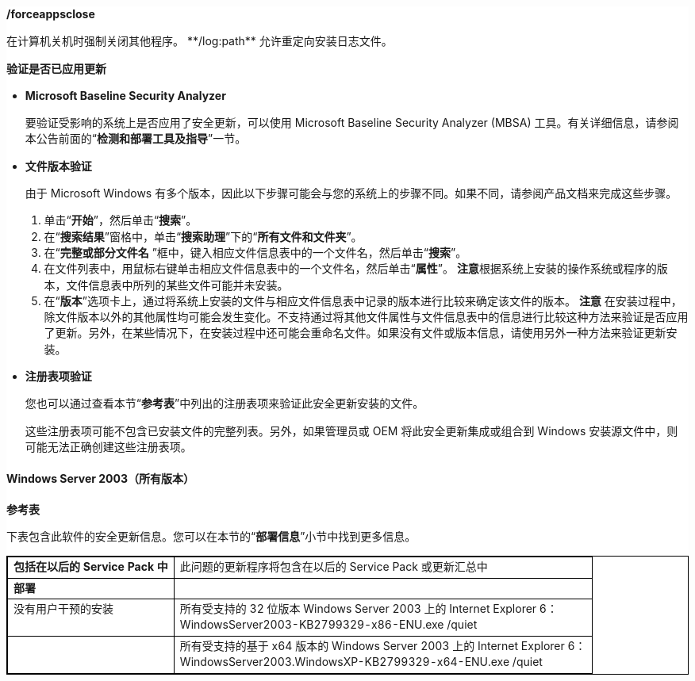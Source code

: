 **/forceappsclose**
</td>
<td style="border:1px solid black;">
在计算机关机时强制关闭其他程序。
</td>
</tr>
<tr>
<td style="border:1px solid black;">
**/log:path**
</td>
<td style="border:1px solid black;">
允许重定向安装日志文件。
</td>
</tr>
</table>

**验证是否已应用更新**

-   **Microsoft Baseline Security Analyzer**

    要验证受影响的系统上是否应用了安全更新，可以使用 Microsoft Baseline Security Analyzer (MBSA) 工具。有关详细信息，请参阅本公告前面的“**检测和部署工具及指导**”一节。

-   **文件版本验证**

    由于 Microsoft Windows 有多个版本，因此以下步骤可能会与您的系统上的步骤不同。如果不同，请参阅产品文档来完成这些步骤。

    1.  单击“**开始**”，然后单击“**搜索**”。
    2.  在“**搜索结果**”窗格中，单击“**搜索助理**”下的“**所有文件和文件夹**”。
    3.  在“**完整或部分文件名** ”框中，键入相应文件信息表中的一个文件名，然后单击“**搜索**”。
    4.  在文件列表中，用鼠标右键单击相应文件信息表中的一个文件名，然后单击“**属性**”。
        **注意**根据系统上安装的操作系统或程序的版本，文件信息表中所列的某些文件可能并未安装。
    5.  在“**版本**”选项卡上，通过将系统上安装的文件与相应文件信息表中记录的版本进行比较来确定该文件的版本。
        **注意** 在安装过程中，除文件版本以外的其他属性均可能会发生变化。不支持通过将其他文件属性与文件信息表中的信息进行比较这种方法来验证是否应用了更新。另外，在某些情况下，在安装过程中还可能会重命名文件。如果没有文件或版本信息，请使用另外一种方法来验证更新安装。

-   **注册表项验证**

    您也可以通过查看本节“**参考表**”中列出的注册表项来验证此安全更新安装的文件。

    这些注册表项可能不包含已安装文件的完整列表。另外，如果管理员或 OEM 将此安全更新集成或组合到 Windows 安装源文件中，则可能无法正确创建这些注册表项。

#### Windows Server 2003（所有版本）

**参考表**

下表包含此软件的安全更新信息。您可以在本节的“**部署信息**”小节中找到更多信息。

<p> </p>
<table style="border:1px solid black;">
<tbody>
<tr class="odd">
<td style="border:1px solid black;"><strong>包括在以后的 Service</strong> <strong>Pack 中</strong></td>
<td style="border:1px solid black;">此问题的更新程序将包含在以后的 Service Pack 或更新汇总中</td>
</tr>  
<tr class="even">
<td style="border:1px solid black;"><strong>部署</strong></td>
<td style="border:1px solid black;"></td>
</tr>  
<tr class="odd">
<td style="border:1px solid black;">没有用户干预的安装</td>
<td style="border:1px solid black;">所有受支持的 32 位版本 Windows Server 2003 上的 Internet Explorer 6：<br />
WindowsServer2003-KB2799329-x86-ENU.exe /quiet</td>
</tr>
<tr class="even">
<td style="border:1px solid black;"></td>
<td style="border:1px solid black;">所有受支持的基于 x64 版本的 Windows Server 2003 上的 Internet Explorer 6：<br />
WindowsServer2003.WindowsXP-KB2799329-x64-ENU.exe /quiet</td>